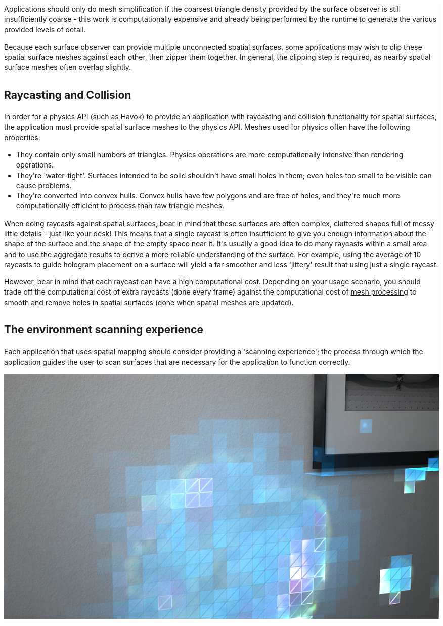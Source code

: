Applications should only do mesh simplification if the coarsest triangle density provided by the surface observer is still insufficiently coarse - this work is computationally expensive and already being performed by the runtime to generate the various provided levels of detail.

Because each surface observer can provide multiple unconnected spatial surfaces, some applications may wish to clip these spatial surface meshes against each other, then zipper them together. In general, the clipping step is required, as nearby spatial surface meshes often overlap slightly.

## Raycasting and Collision

In order for a physics API (such as [Havok](https://www.havok.com/)) to provide an application with raycasting and collision functionality for spatial surfaces, the application must provide spatial surface meshes to the physics API. Meshes used for physics often have the following properties:
* They contain only small numbers of triangles. Physics operations are more computationally intensive than rendering operations.
* They're 'water-tight'. Surfaces intended to be solid shouldn't have small holes in them; even holes too small to be visible can cause problems.
* They're converted into convex hulls. Convex hulls have few polygons and are free of holes, and they're much more computationally efficient to process than raw triangle meshes.

When doing raycasts against spatial surfaces, bear in mind that these surfaces are often complex, cluttered shapes full of messy little details - just like your desk! This means that a single raycast is often insufficient to give you enough information about the shape of the surface and the shape of the empty space near it. It's usually a good idea to do many raycasts within a small area and to use the aggregate results to derive a more reliable understanding of the surface. For example, using the average of 10 raycasts to guide hologram placement on a surface will yield a far smoother and less 'jittery' result that using just a single raycast.

However, bear in mind that each raycast can have a high computational cost. Depending on your usage scenario, you should trade off the computational cost of extra raycasts (done every frame) against the computational cost of [mesh processing](spatial-mapping.md#mesh-processing) to smooth and remove holes in spatial surfaces (done when spatial meshes are updated).

## The environment scanning experience

Each application that uses spatial mapping should consider providing a 'scanning experience'; the process through which the application guides the user to scan surfaces that are necessary for the application to function correctly.

![Example of scanning](images/sr-mixedworld-140429-8pm-00068-1000px.png)<br>